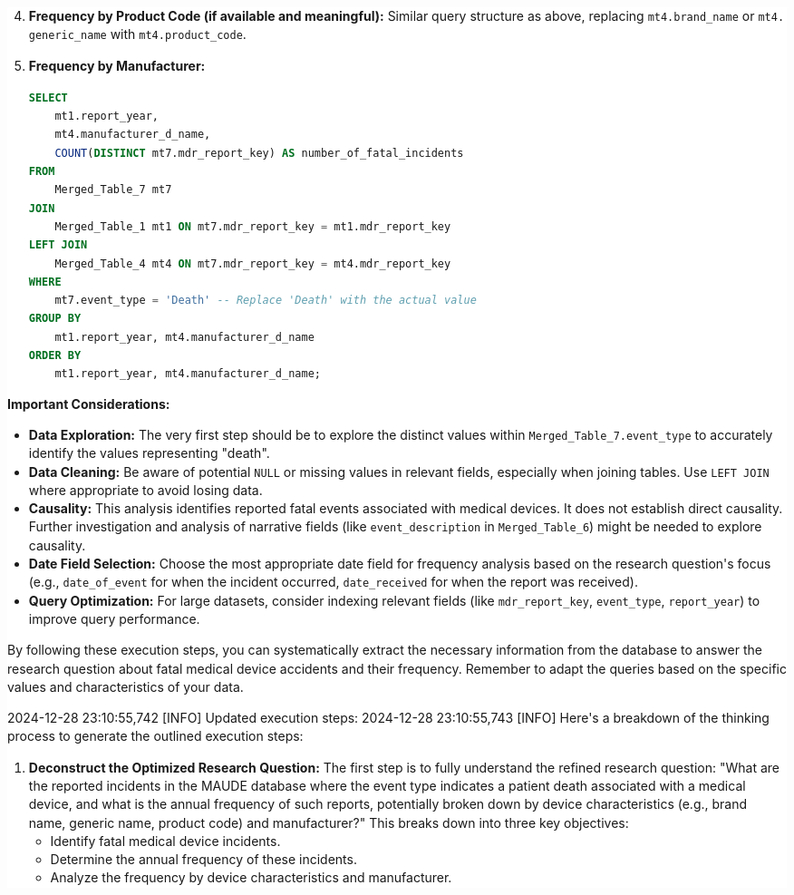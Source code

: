 4. **Frequency by Product Code (if available and meaningful):** Similar query structure as above, replacing `mt4.brand_name` or `mt4.generic_name` with `mt4.product_code`.

5. **Frequency by Manufacturer:**

   ```sql
   SELECT
       mt1.report_year,
       mt4.manufacturer_d_name,
       COUNT(DISTINCT mt7.mdr_report_key) AS number_of_fatal_incidents
   FROM
       Merged_Table_7 mt7
   JOIN
       Merged_Table_1 mt1 ON mt7.mdr_report_key = mt1.mdr_report_key
   LEFT JOIN
       Merged_Table_4 mt4 ON mt7.mdr_report_key = mt4.mdr_report_key
   WHERE
       mt7.event_type = 'Death' -- Replace 'Death' with the actual value
   GROUP BY
       mt1.report_year, mt4.manufacturer_d_name
   ORDER BY
       mt1.report_year, mt4.manufacturer_d_name;
   ```

**Important Considerations:**

* **Data Exploration:** The very first step should be to explore the distinct values within `Merged_Table_7.event_type` to accurately identify the values representing "death".
* **Data Cleaning:** Be aware of potential `NULL` or missing values in relevant fields, especially when joining tables. Use `LEFT JOIN` where appropriate to avoid losing data.
* **Causality:** This analysis identifies reported fatal events associated with medical devices. It does not establish direct causality. Further investigation and analysis of narrative fields (like `event_description` in `Merged_Table_6`) might be needed to explore causality.
* **Date Field Selection:** Choose the most appropriate date field for frequency analysis based on the research question's focus (e.g., `date_of_event` for when the incident occurred, `date_received` for when the report was received).
* **Query Optimization:** For large datasets, consider indexing relevant fields (like `mdr_report_key`, `event_type`, `report_year`) to improve query performance.

By following these execution steps, you can systematically extract the necessary information from the database to answer the research question about fatal medical device accidents and their frequency. Remember to adapt the queries based on the specific values and characteristics of your data.

2024-12-28 23:10:55,742 [INFO] Updated execution steps:
2024-12-28 23:10:55,743 [INFO] Here's a breakdown of the thinking process to generate the outlined execution steps:

1. **Deconstruct the Optimized Research Question:** The first step is to fully understand the refined research question: "What are the reported incidents in the MAUDE database where the event type indicates a patient death associated with a medical device, and what is the annual frequency of such reports, potentially broken down by device characteristics (e.g., brand name, generic name, product code) and manufacturer?"  This breaks down into three key objectives:
    * Identify fatal medical device incidents.
    * Determine the annual frequency of these incidents.
    * Analyze the frequency by device characteristics and manufacturer.
